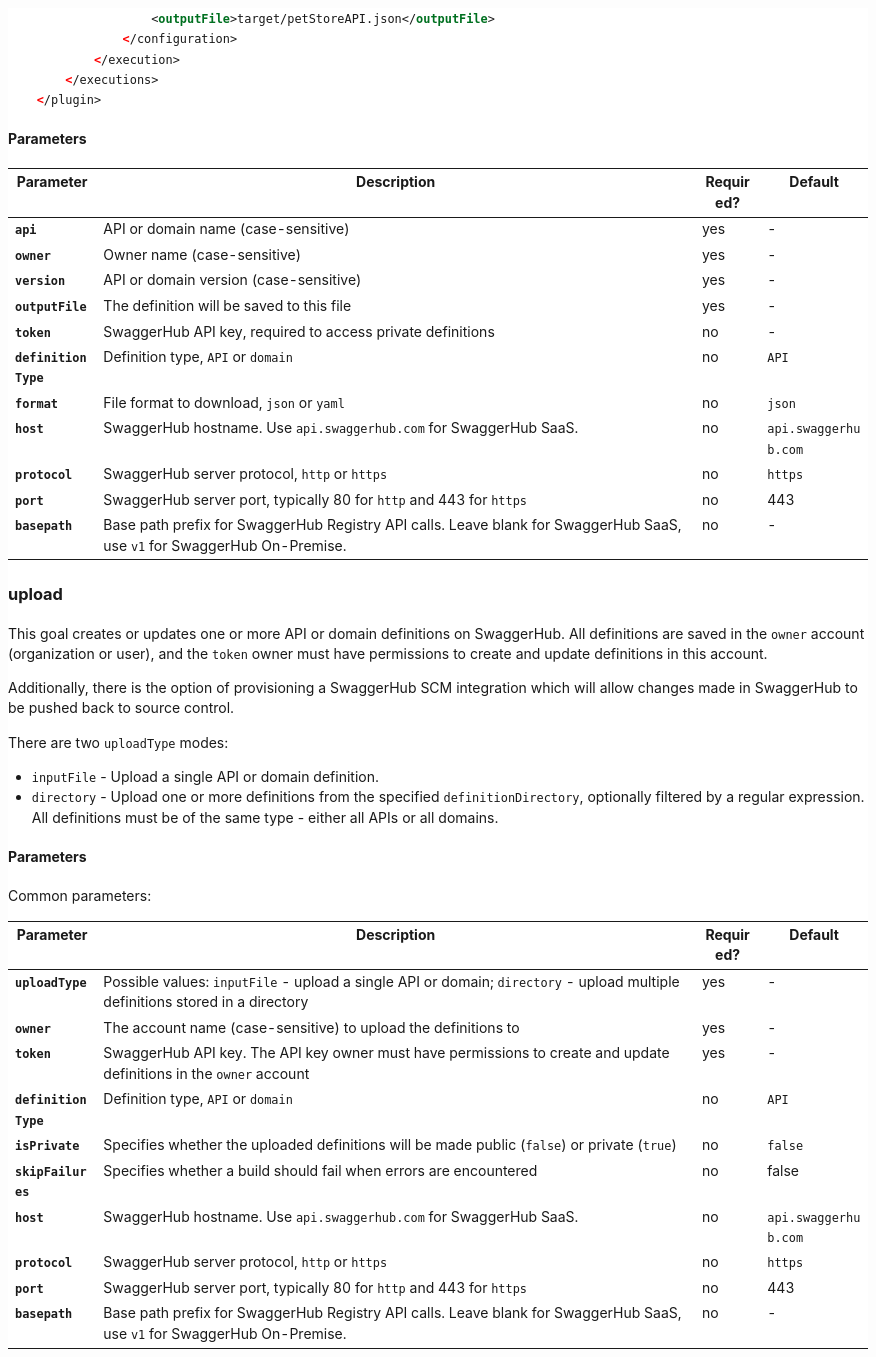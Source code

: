 ```xml
                    <outputFile>target/petStoreAPI.json</outputFile>
                </configuration>
            </execution>
        </executions>
    </plugin>
```

#### Parameters

Parameter | Description | Required? | Default
--------- | ----------- | -------- | -------
**`api`** | API or domain name (case-sensitive) | yes  | -
**`owner`** | Owner name (case-sensitive) | yes | -
**`version`** | API or domain version (case-sensitive) | yes | -
**`outputFile`** | The definition will be saved to this file | yes | -
**`token`** | SwaggerHub API key, required to access private definitions | no | -
**`definitionType`** | Definition type, `API` or `domain` | no | `API`
**`format`** | File format to download, `json` or `yaml` | no | `json`
**`host`** | SwaggerHub hostname. Use `api.swaggerhub.com` for SwaggerHub SaaS. | no | `api.swaggerhub.com`
**`protocol`** | SwaggerHub server protocol, `http` or `https` | no | `https`
**`port`** | SwaggerHub server port, typically 80 for `http` and 443 for `https` | no | 443
**`basepath`** | Base path prefix for SwaggerHub Registry API calls. Leave blank for SwaggerHub SaaS, use `v1` for SwaggerHub On-Premise. | no | -

### upload

This goal creates or updates one or more API or domain definitions on SwaggerHub. All definitions are saved in the `owner` account (organization or user), and the `token` owner must have permissions to create and update definitions in this account.

Additionally, there is the option of provisioning a SwaggerHub SCM integration which will allow changes made in SwaggerHub to be pushed back to source control.

There are two `uploadType` modes:

* `inputFile` - Upload a single API or domain definition.
* `directory` - Upload one or more definitions from the specified `definitionDirectory`, optionally filtered by a regular expression. All definitions must be of the same type - either all APIs or all domains.

#### Parameters

Common parameters:

Parameter | Description | Required? | Default
--------- | ----------- | -------- | -------
**`uploadType`** | Possible values: `inputFile` - upload a single API or domain; `directory` - upload multiple definitions stored in a directory | yes | -
**`owner`** | The account name (case-sensitive) to upload the definitions to | yes | -
**`token`** | SwaggerHub API key. The API key owner must have permissions to create and update definitions in the `owner` account | yes | -
**`definitionType`** | Definition type, `API` or `domain` | no | `API`
**`isPrivate`** | Specifies whether the uploaded definitions will be made public (`false`) or private (`true`) | no | `false`
**`skipFailures`** | Specifies whether a build should fail when errors are encountered | no | false
**`host`** | SwaggerHub hostname. Use `api.swaggerhub.com` for SwaggerHub SaaS. | no | `api.swaggerhub.com`
**`protocol`** | SwaggerHub server protocol, `http` or `https` | no | `https`
**`port`** | SwaggerHub server port, typically 80 for `http` and 443 for `https` | no | 443
**`basepath`** | Base path prefix for SwaggerHub Registry API calls. Leave blank for SwaggerHub SaaS, use `v1` for SwaggerHub On-Premise. | no | -
